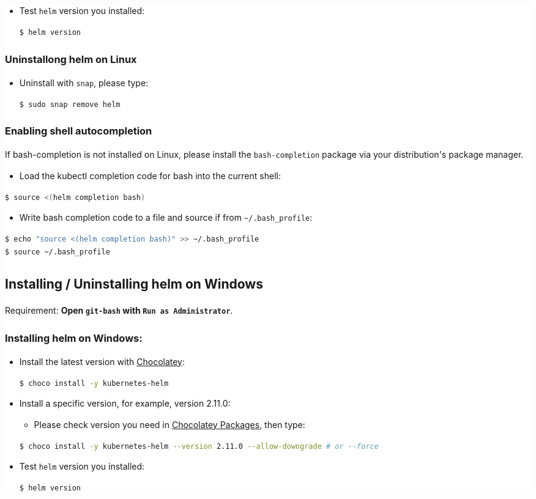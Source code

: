 - Test `helm` version you installed:

	```bash
	$ helm version
	```

### Uninstallong helm on Linux

- Uninstall with `snap`, please type:

	```bash
	$ sudo snap remove helm
	```

### Enabling shell autocompletion

If bash-completion is not installed on Linux, please install the `bash-completion` package via your distribution's package manager.

- Load the kubectl completion code for bash into the current shell:

```bash
$ source <(helm completion bash)
```

- Write bash completion code to a file and source if from `~/.bash_profile`:

```bash
$ echo "source <(helm completion bash)" >> ~/.bash_profile
$ source ~/.bash_profile
```

## <a name="helm_windows"></a>Installing / Uninstalling helm on Windows

Requirement: **Open `git-bash` with `Run as Administrator`**.

### Installing helm on Windows:

- Install the latest version with [Chocolatey](https://chocolatey.org/):

	```bash
	$ choco install -y kubernetes-helm
	```

- Install a specific version, for example, version 2.11.0:

	+ Please check version you need in [Chocolatey Packages](https://chocolatey.org/packages/kubernetes-cli), then type:

	```bash
	$ choco install -y kubernetes-helm --version 2.11.0 --allow-downgrade # or --force
	```

- Test `helm` version you installed:

	```bash
	$ helm version
	```
